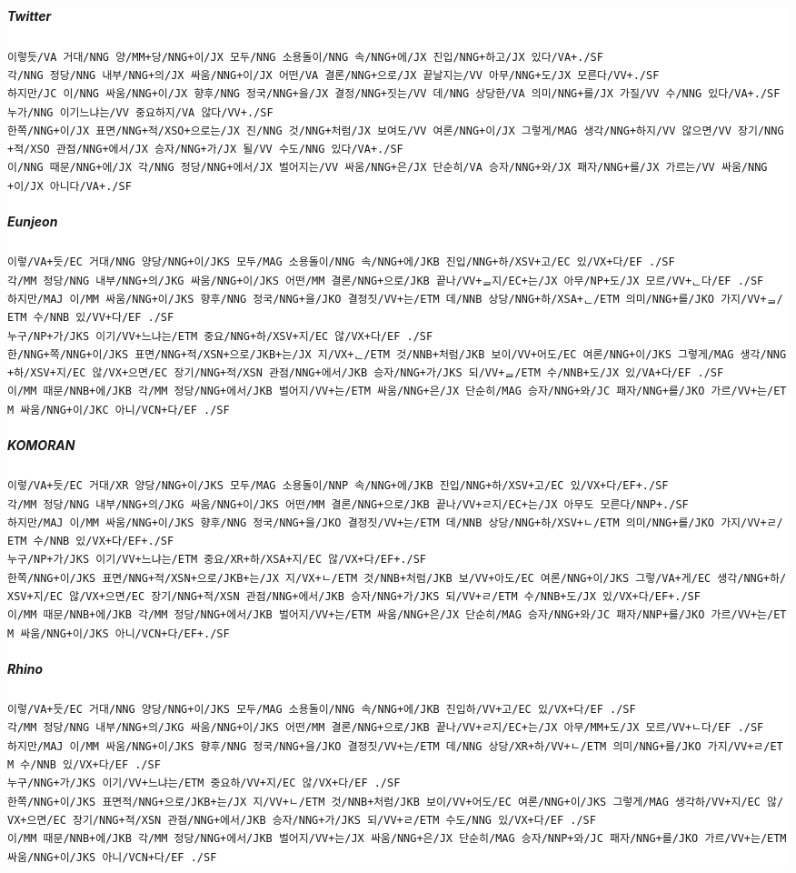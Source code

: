 ##### Twitter
```text
이렇듯/VA 거대/NNG 양/MM+당/NNG+이/JX 모두/NNG 소용돌이/NNG 속/NNG+에/JX 진입/NNG+하고/JX 있다/VA+./SF
각/NNG 정당/NNG 내부/NNG+의/JX 싸움/NNG+이/JX 어떤/VA 결론/NNG+으로/JX 끝날지는/VV 아무/NNG+도/JX 모른다/VV+./SF
하지만/JC 이/NNG 싸움/NNG+이/JX 향후/NNG 정국/NNG+을/JX 결정/NNG+짓는/VV 데/NNG 상당한/VA 의미/NNG+를/JX 가질/VV 수/NNG 있다/VA+./SF
누가/NNG 이기느냐는/VV 중요하지/VA 않다/VV+./SF
한쪽/NNG+이/JX 표면/NNG+적/XSO+으로는/JX 진/NNG 것/NNG+처럼/JX 보여도/VV 여론/NNG+이/JX 그렇게/MAG 생각/NNG+하지/VV 않으면/VV 장기/NNG+적/XSO 관점/NNG+에서/JX 승자/NNG+가/JX 될/VV 수도/NNG 있다/VA+./SF
이/NNG 때문/NNG+에/JX 각/NNG 정당/NNG+에서/JX 벌어지는/VV 싸움/NNG+은/JX 단순히/VA 승자/NNG+와/JX 패자/NNG+를/JX 가르는/VV 싸움/NNG+이/JX 아니다/VA+./SF
```

##### Eunjeon
```text
이렇/VA+듯/EC 거대/NNG 양당/NNG+이/JKS 모두/MAG 소용돌이/NNG 속/NNG+에/JKB 진입/NNG+하/XSV+고/EC 있/VX+다/EF ./SF
각/MM 정당/NNG 내부/NNG+의/JKG 싸움/NNG+이/JKS 어떤/MM 결론/NNG+으로/JKB 끝나/VV+ᆯ지/EC+는/JX 아무/NP+도/JX 모르/VV+ᆫ다/EF ./SF
하지만/MAJ 이/MM 싸움/NNG+이/JKS 향후/NNG 정국/NNG+을/JKO 결정짓/VV+는/ETM 데/NNB 상당/NNG+하/XSA+ᆫ/ETM 의미/NNG+를/JKO 가지/VV+ᆯ/ETM 수/NNB 있/VV+다/EF ./SF
누구/NP+가/JKS 이기/VV+느냐는/ETM 중요/NNG+하/XSV+지/EC 않/VX+다/EF ./SF
한/NNG+쪽/NNG+이/JKS 표면/NNG+적/XSN+으로/JKB+는/JX 지/VX+ᆫ/ETM 것/NNB+처럼/JKB 보이/VV+어도/EC 여론/NNG+이/JKS 그렇게/MAG 생각/NNG+하/XSV+지/EC 않/VX+으면/EC 장기/NNG+적/XSN 관점/NNG+에서/JKB 승자/NNG+가/JKS 되/VV+ᆯ/ETM 수/NNB+도/JX 있/VA+다/EF ./SF
이/MM 때문/NNB+에/JKB 각/MM 정당/NNG+에서/JKB 벌어지/VV+는/ETM 싸움/NNG+은/JX 단순히/MAG 승자/NNG+와/JC 패자/NNG+를/JKO 가르/VV+는/ETM 싸움/NNG+이/JKC 아니/VCN+다/EF ./SF
```

##### KOMORAN
```text
이렇/VA+듯/EC 거대/XR 양당/NNG+이/JKS 모두/MAG 소용돌이/NNP 속/NNG+에/JKB 진입/NNG+하/XSV+고/EC 있/VX+다/EF+./SF
각/MM 정당/NNG 내부/NNG+의/JKG 싸움/NNG+이/JKS 어떤/MM 결론/NNG+으로/JKB 끝나/VV+ㄹ지/EC+는/JX 아무도 모른다/NNP+./SF
하지만/MAJ 이/MM 싸움/NNG+이/JKS 향후/NNG 정국/NNG+을/JKO 결정짓/VV+는/ETM 데/NNB 상당/NNG+하/XSV+ㄴ/ETM 의미/NNG+를/JKO 가지/VV+ㄹ/ETM 수/NNB 있/VX+다/EF+./SF
누구/NP+가/JKS 이기/VV+느냐는/ETM 중요/XR+하/XSA+지/EC 않/VX+다/EF+./SF
한쪽/NNG+이/JKS 표면/NNG+적/XSN+으로/JKB+는/JX 지/VX+ㄴ/ETM 것/NNB+처럼/JKB 보/VV+아도/EC 여론/NNG+이/JKS 그렇/VA+게/EC 생각/NNG+하/XSV+지/EC 않/VX+으면/EC 장기/NNG+적/XSN 관점/NNG+에서/JKB 승자/NNG+가/JKS 되/VV+ㄹ/ETM 수/NNB+도/JX 있/VX+다/EF+./SF
이/MM 때문/NNB+에/JKB 각/MM 정당/NNG+에서/JKB 벌어지/VV+는/ETM 싸움/NNG+은/JX 단순히/MAG 승자/NNG+와/JC 패자/NNP+를/JKO 가르/VV+는/ETM 싸움/NNG+이/JKS 아니/VCN+다/EF+./SF
```

##### Rhino
```text
이렇/VA+듯/EC 거대/NNG 양당/NNG+이/JKS 모두/MAG 소용돌이/NNG 속/NNG+에/JKB 진입하/VV+고/EC 있/VX+다/EF ./SF
각/MM 정당/NNG 내부/NNG+의/JKG 싸움/NNG+이/JKS 어떤/MM 결론/NNG+으로/JKB 끝나/VV+ㄹ지/EC+는/JX 아무/MM+도/JX 모르/VV+ㄴ다/EF ./SF
하지만/MAJ 이/MM 싸움/NNG+이/JKS 향후/NNG 정국/NNG+을/JKO 결정짓/VV+는/ETM 데/NNG 상당/XR+하/VV+ㄴ/ETM 의미/NNG+를/JKO 가지/VV+ㄹ/ETM 수/NNB 있/VX+다/EF ./SF
누구/NNG+가/JKS 이기/VV+느냐는/ETM 중요하/VV+지/EC 않/VX+다/EF ./SF
한쪽/NNG+이/JKS 표면적/NNG+으로/JKB+는/JX 지/VV+ㄴ/ETM 것/NNB+처럼/JKB 보이/VV+어도/EC 여론/NNG+이/JKS 그렇게/MAG 생각하/VV+지/EC 않/VX+으면/EC 장기/NNG+적/XSN 관점/NNG+에서/JKB 승자/NNG+가/JKS 되/VV+ㄹ/ETM 수도/NNG 있/VX+다/EF ./SF
이/MM 때문/NNB+에/JKB 각/MM 정당/NNG+에서/JKB 벌어지/VV+는/JX 싸움/NNG+은/JX 단순히/MAG 승자/NNP+와/JC 패자/NNG+를/JKO 가르/VV+는/ETM 싸움/NNG+이/JKS 아니/VCN+다/EF ./SF
```
